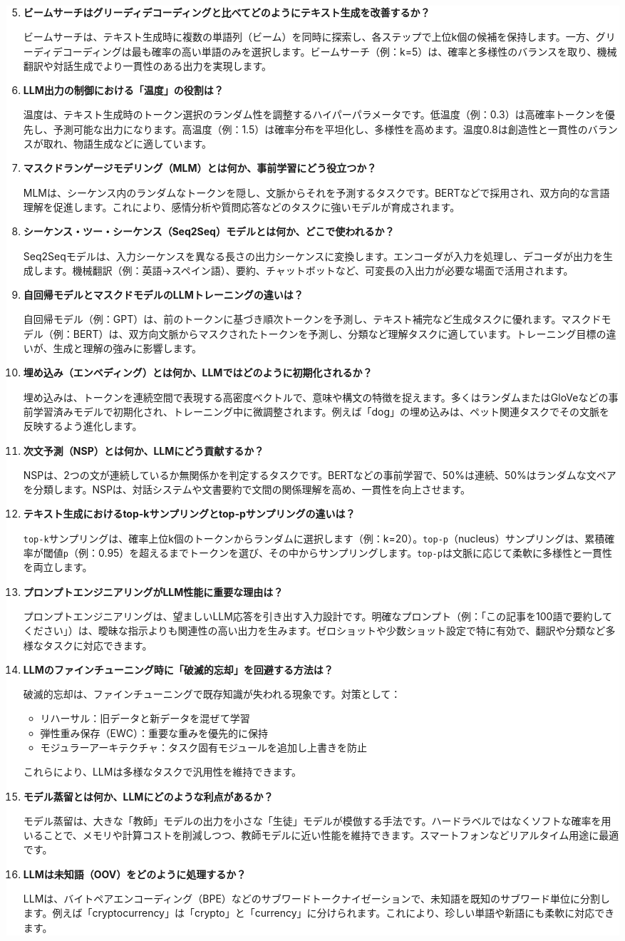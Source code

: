 5. **ビームサーチはグリーディデコーディングと比べてどのようにテキスト生成を改善するか？**

    ビームサーチは、テキスト生成時に複数の単語列（ビーム）を同時に探索し、各ステップで上位k個の候補を保持します。一方、グリーディデコーディングは最も確率の高い単語のみを選択します。ビームサーチ（例：k=5）は、確率と多様性のバランスを取り、機械翻訳や対話生成でより一貫性のある出力を実現します。

6. **LLM出力の制御における「温度」の役割は？**

    温度は、テキスト生成時のトークン選択のランダム性を調整するハイパーパラメータです。低温度（例：0.3）は高確率トークンを優先し、予測可能な出力になります。高温度（例：1.5）は確率分布を平坦化し、多様性を高めます。温度0.8は創造性と一貫性のバランスが取れ、物語生成などに適しています。

7. **マスクドランゲージモデリング（MLM）とは何か、事前学習にどう役立つか？**

    MLMは、シーケンス内のランダムなトークンを隠し、文脈からそれを予測するタスクです。BERTなどで採用され、双方向的な言語理解を促進します。これにより、感情分析や質問応答などのタスクに強いモデルが育成されます。

8. **シーケンス・ツー・シーケンス（Seq2Seq）モデルとは何か、どこで使われるか？**

    Seq2Seqモデルは、入力シーケンスを異なる長さの出力シーケンスに変換します。エンコーダが入力を処理し、デコーダが出力を生成します。機械翻訳（例：英語→スペイン語）、要約、チャットボットなど、可変長の入出力が必要な場面で活用されます。

9. **自回帰モデルとマスクドモデルのLLMトレーニングの違いは？**

    自回帰モデル（例：GPT）は、前のトークンに基づき順次トークンを予測し、テキスト補完など生成タスクに優れます。マスクドモデル（例：BERT）は、双方向文脈からマスクされたトークンを予測し、分類など理解タスクに適しています。トレーニング目標の違いが、生成と理解の強みに影響します。

10. **埋め込み（エンベディング）とは何か、LLMではどのように初期化されるか？**

    埋め込みは、トークンを連続空間で表現する高密度ベクトルで、意味や構文の特徴を捉えます。多くはランダムまたはGloVeなどの事前学習済みモデルで初期化され、トレーニング中に微調整されます。例えば「dog」の埋め込みは、ペット関連タスクでその文脈を反映するよう進化します。

11. **次文予測（NSP）とは何か、LLMにどう貢献するか？**

    NSPは、2つの文が連続しているか無関係かを判定するタスクです。BERTなどの事前学習で、50%は連続、50%はランダムな文ペアを分類します。NSPは、対話システムや文書要約で文間の関係理解を高め、一貫性を向上させます。

12. **テキスト生成におけるtop-kサンプリングとtop-pサンプリングの違いは？**

    `top-k`サンプリングは、確率上位k個のトークンからランダムに選択します（例：k=20）。`top-p`（nucleus）サンプリングは、累積確率が閾値`p`（例：0.95）を超えるまでトークンを選び、その中からサンプリングします。`top-p`は文脈に応じて柔軟に多様性と一貫性を両立します。

13. **プロンプトエンジニアリングがLLM性能に重要な理由は？**

    プロンプトエンジニアリングは、望ましいLLM応答を引き出す入力設計です。明確なプロンプト（例：「この記事を100語で要約してください」）は、曖昧な指示よりも関連性の高い出力を生みます。ゼロショットや少数ショット設定で特に有効で、翻訳や分類など多様なタスクに対応できます。

14. **LLMのファインチューニング時に「破滅的忘却」を回避する方法は？**

    破滅的忘却は、ファインチューニングで既存知識が失われる現象です。対策として：
     * リハーサル：旧データと新データを混ぜて学習
     * 弾性重み保存（EWC）：重要な重みを優先的に保持
     * モジュラーアーキテクチャ：タスク固有モジュールを追加し上書きを防止

    これらにより、LLMは多様なタスクで汎用性を維持できます。

15. **モデル蒸留とは何か、LLMにどのような利点があるか？**

    モデル蒸留は、大きな「教師」モデルの出力を小さな「生徒」モデルが模倣する手法です。ハードラベルではなくソフトな確率を用いることで、メモリや計算コストを削減しつつ、教師モデルに近い性能を維持できます。スマートフォンなどリアルタイム用途に最適です。

16. **LLMは未知語（OOV）をどのように処理するか？**

    LLMは、バイトペアエンコーディング（BPE）などのサブワードトークナイゼーションで、未知語を既知のサブワード単位に分割します。例えば「cryptocurrency」は「crypto」と「currency」に分けられます。これにより、珍しい単語や新語にも柔軟に対応できます。
